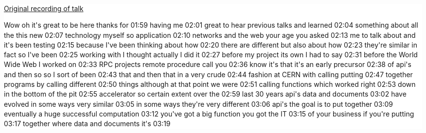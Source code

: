 [Original recording of talk](https://www.youtube.com/watch?v=of9Anv5Yv_k) 

Wow oh it's great to be here thanks for
01:59
having me
02:01
great to hear previous talks and learned
02:04
something about all the this new
02:07
technology myself so application
02:10
networks and the web your age you asked
02:13
me to talk about and it's been testing
02:15
because I've been thinking about how
02:20
there are different but also about how
02:23
they're similar in fact so I've been
02:25
working with I thought actually I did it
02:27
before my project its own I had to say
02:31
before the World Wide Web I worked on
02:33
RPC projects remote procedure call you
02:36
know it's that it's an early precursor
02:38
of api's and then so so I sort of been
02:43
that and then that in a very crude
02:44
fashion at CERN with calling putting
02:47
together programs by calling different
02:50
things although at that point we were
02:51
calling functions which worked right
02:53
down in the bottom of the pit
02:55
accelerator so certain extent over the
02:59
last 30 years api's data and documents
03:02
have evolved in some ways very similar
03:05
in some ways they're very different
03:06
api's the goal is to put together
03:09
eventually a huge successful computation
03:12
you've got a big function you got the IT
03:15
of your business if you're putting
03:17
together where data and documents it's
03:19